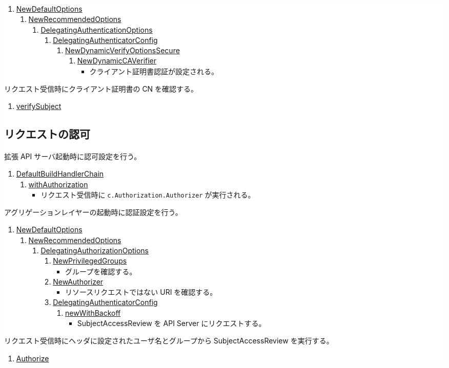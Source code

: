 1. [NewDefaultOptions](https://github.com/kubernetes/kubernetes/blob/v1.31.1/staging/src/k8s.io/kube-aggregator/pkg/cmd/server/start.go#L100)
   1. [NewRecommendedOptions](https://github.com/kubernetes/kubernetes/blob/v1.31.1/staging/src/k8s.io/apiserver/pkg/server/options/recommended.go#L67)
      1. [DelegatingAuthenticationOptions](https://github.com/kubernetes/kubernetes/blob/v1.31.1/staging/src/k8s.io/apiserver/pkg/server/options/authentication.go#L388-L392)
         1. [DelegatingAuthenticatorConfig](https://github.com/kubernetes/kubernetes/blob/v1.31.1/staging/src/k8s.io/apiserver/pkg/authentication/authenticatorfactory/delegating.go#L76-L82)
            1. [NewDynamicVerifyOptionsSecure](https://github.com/kubernetes/kubernetes/blob/v1.31.1/staging/src/k8s.io/apiserver/pkg/authentication/request/headerrequest/requestheader.go#L106-L109)
               1. [NewDynamicCAVerifier](https://github.com/kubernetes/kubernetes/blob/v1.31.1/staging/src/k8s.io/apiserver/pkg/authentication/request/x509/x509.go#L220-L222)
                  - クライアント証明書認証が設定される。

リクエスト受信時にクライアント証明書の CN を確認する。

1. [verifySubject](https://github.com/kubernetes/kubernetes/blob/v1.31.1/staging/src/k8s.io/apiserver/pkg/authentication/request/x509/x509.go#L246-L248)

## リクエストの認可

拡張 API サーバ起動時に認可設定を行う。

1. [DefaultBuildHandlerChain](https://github.com/kubernetes/kubernetes/blob/v1.31.1/staging/src/k8s.io/apiserver/pkg/server/config.go#L1002)
   1. [withAuthorization](https://github.com/kubernetes/kubernetes/blob/v1.31.1/staging/src/k8s.io/apiserver/pkg/endpoints/filters/authorization.go#L62-L97)
      - リクエスト受信時に `c.Authorization.Authorizer` が実行される。

アグリゲーションレイヤーの起動時に認証設定を行う。

1. [NewDefaultOptions](https://github.com/kubernetes/kubernetes/blob/v1.31.1/staging/src/k8s.io/kube-aggregator/pkg/cmd/server/start.go#L100)
   1. [NewRecommendedOptions](https://github.com/kubernetes/kubernetes/blob/v1.31.1/staging/src/k8s.io/apiserver/pkg/server/options/recommended.go#L68)
      1. [DelegatingAuthorizationOptions](https://github.com/kubernetes/kubernetes/blob/v1.31.1/staging/src/k8s.io/apiserver/pkg/server/options/authorization.go#L173)
         1. [NewPrivilegedGroups](https://github.com/kubernetes/kubernetes/blob/v1.31.1/staging/src/k8s.io/apiserver/pkg/authorization/authorizerfactory/builtin.go#L91-L95)
            - グループを確認する。
         2. [NewAuthorizer](https://github.com/kubernetes/kubernetes/blob/v1.31.1/staging/src/k8s.io/apiserver/pkg/authorization/path/path.go#L50-L67)
            - リソースリクエストではない URI を確認する。
         3. [DelegatingAuthenticatorConfig](https://github.com/kubernetes/kubernetes/blob/v1.31.1/staging/src/k8s.io/apiserver/pkg/authorization/authorizerfactory/delegating.go#L52-L59)
            1. [newWithBackoff](https://github.com/kubernetes/kubernetes/blob/v1.31.1/staging/src/k8s.io/apiserver/plugin/pkg/authorizer/webhook/webhook.go#L128-L138)
               - SubjectAccessReview を API Server にリクエストする。

リクエスト受信時にヘッダに設定されたユーザ名とグループから SubjectAccessReview を実行する。

1. [Authorize](https://github.com/kubernetes/kubernetes/blob/v1.31.1/staging/src/k8s.io/apiserver/plugin/pkg/authorizer/webhook/webhook.go#L240)
